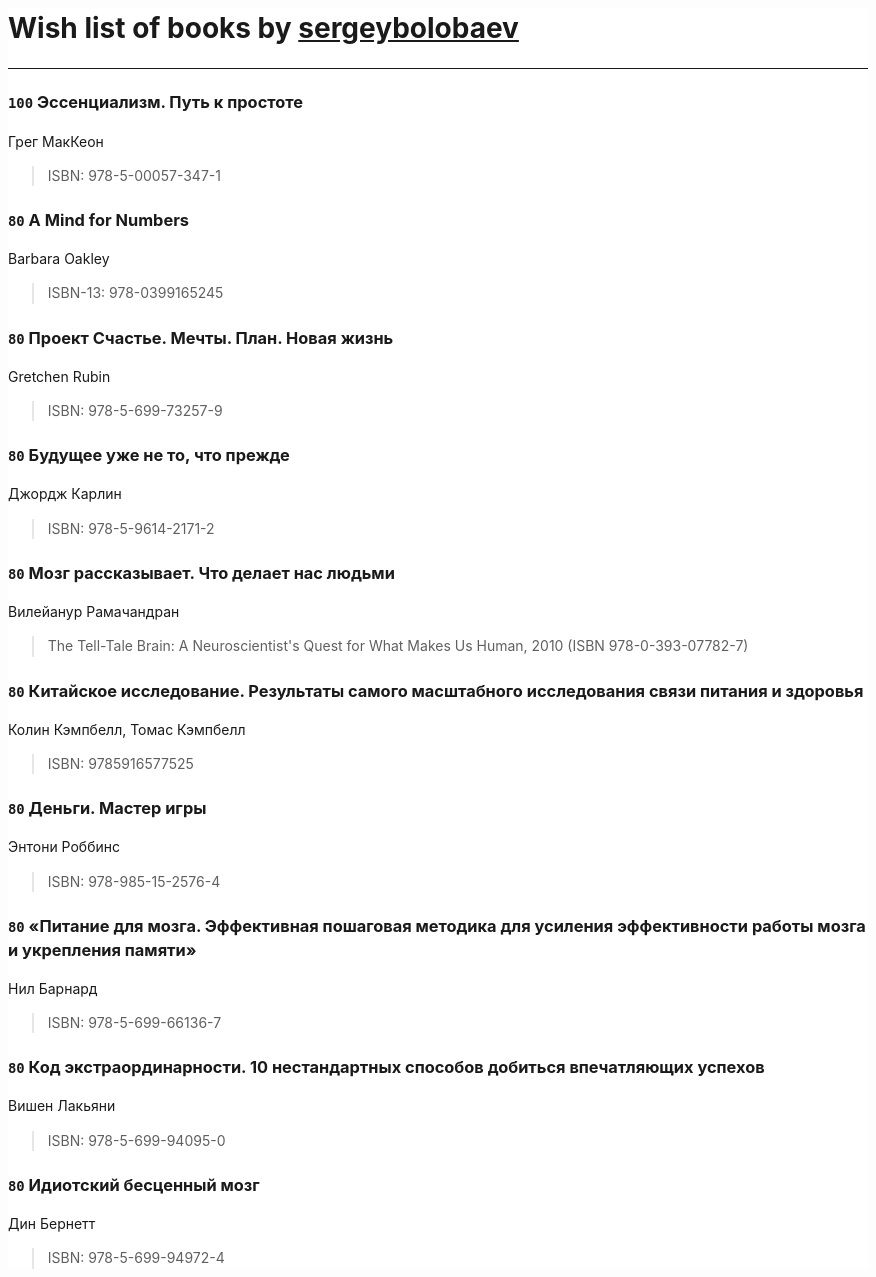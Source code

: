 # Wish list of books by [sergeybolobaev](www.facebook.com/sergeybolobaev)
---

### `100` Эссенциализм. Путь к простоте
Грег МакКеон
> ISBN: 978-5-00057-347-1

### `80` A Mind for Numbers
Barbara Oakley
> ISBN-13: 978-0399165245

### `80` Проект Счастье. Мечты. План. Новая жизнь
Gretchen Rubin
> ISBN: 978-5-699-73257-9

### `80` Будущее уже не то, что прежде
Джордж Карлин
> ISBN: 978-5-9614-2171-2

### `80` Мозг рассказывает. Что делает нас людьми
Вилейанур Рамачандран
> The Tell-Tale Brain: A Neuroscientist's Quest for What Makes Us Human, 2010 (ISBN 978-0-393-07782-7)

### `80` Китайское исследование. Результаты самого масштабного исследования связи питания и здоровья
Колин Кэмпбелл, Томас Кэмпбелл
> ISBN: 9785916577525

### `80` Деньги. Мастер игры
Энтони Роббинс
> ISBN: 978-985-15-2576-4

### `80` «Питание для мозга. Эффективная пошаговая методика для усиления эффективности работы мозга и укрепления памяти»
Нил Барнард
> ISBN: 978-5-699-66136-7

### `80` Код экстраординарности. 10 нестандартных способов добиться впечатляющих успехов
Вишен Лакьяни
> ISBN: 978-5-699-94095-0

### `80` Идиотский бесценный мозг
Дин Бернетт
> ISBN: 978-5-699-94972-4
